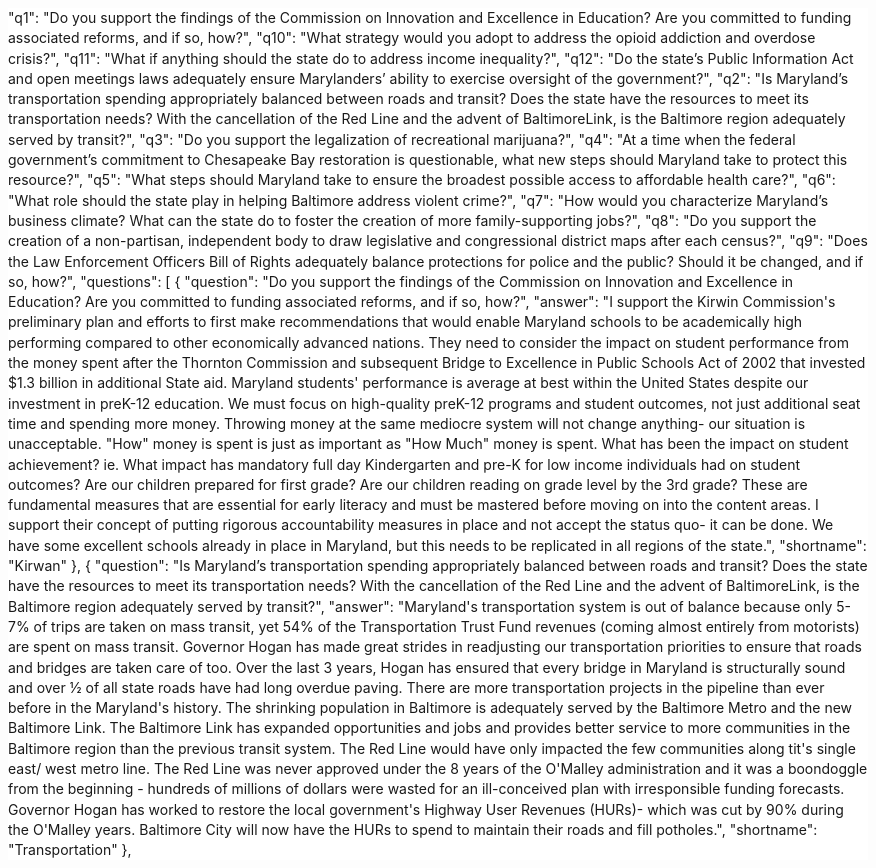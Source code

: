   "q1": "Do you support the findings of the Commission on Innovation and Excellence in Education? Are you committed to funding associated reforms, and if so, how?",
  "q10": "What strategy would you adopt to address the opioid addiction and overdose crisis?",
  "q11": "What if anything should the state do to address income inequality?",
  "q12": "Do the state’s Public Information Act and open meetings laws adequately ensure Marylanders’ ability to exercise oversight of the government?",
  "q2": "Is Maryland’s transportation spending appropriately balanced between roads and transit? Does the state have the resources to meet its transportation needs? With the cancellation of the Red Line and the advent of BaltimoreLink, is the Baltimore region adequately served by transit?",
  "q3": "Do you support the legalization of recreational marijuana?",
  "q4": "At a time when the federal government’s commitment to Chesapeake Bay restoration is questionable, what new steps should Maryland take to protect this resource?",
  "q5": "What steps should Maryland take to ensure the broadest possible access to affordable health care?",
  "q6": "What role should the state play in helping Baltimore address violent crime?",
  "q7": "How would you characterize Maryland’s business climate? What can the state do to foster the creation of more family-supporting jobs?",
  "q8": "Do you support the creation of a non-partisan, independent body to draw legislative and congressional district maps after each census?",
  "q9": "Does the Law Enforcement Officers Bill of Rights adequately balance protections for police and the public? Should it be changed, and if so, how?",
  "questions": [
    {
      "question": "Do you support the findings of the Commission on Innovation and Excellence in Education? Are you committed to funding associated reforms, and if so, how?",
      "answer": "I support the Kirwin Commission's preliminary plan and efforts to first make recommendations that would enable Maryland schools to be academically high performing compared to other economically advanced nations.  They need to consider the impact on student performance from the money spent after the Thornton Commission and subsequent Bridge to Excellence in Public Schools Act of 2002 that invested $1.3 billion in additional State aid.   Maryland students' performance is average at best within the United States despite our investment in preK-12 education.  We must focus on high-quality preK-12 programs and student outcomes, not just additional seat time and spending more money.  Throwing money at the same mediocre system will not change anything- our situation is unacceptable.  \"How\" money is spent is just as important as \"How Much\" money is spent.   What has been the impact on student achievement?   ie.  What impact has mandatory full day Kindergarten and pre-K for low income individuals had on student outcomes? Are our children prepared for first grade?  Are our children reading on grade level by the 3rd grade?  These are fundamental measures that are essential for early literacy and must be mastered before moving on into the content areas. I support their concept of putting rigorous accountability measures in place and not accept the status quo- it can be done. We have some excellent schools already in place in Maryland, but this needs to be replicated in all regions of the state.",
      "shortname": "Kirwan"
    },
    {
      "question": "Is Maryland’s transportation spending appropriately balanced between roads and transit? Does the state have the resources to meet its transportation needs? With the cancellation of the Red Line and the advent of BaltimoreLink, is the Baltimore region adequately served by transit?",
      "answer": "Maryland's transportation system is out of balance because only 5-7% of trips are taken on mass transit, yet 54% of the Transportation Trust Fund revenues (coming almost entirely from motorists) are spent on mass transit.  Governor Hogan has made great strides in readjusting our transportation priorities to ensure that roads and bridges are taken care of too.  Over the last 3 years, Hogan has ensured that every bridge in Maryland is structurally sound and over ½ of all state roads have had long overdue paving.  There are more transportation projects in the pipeline than ever before in the Maryland's history. The shrinking population in Baltimore is adequately served by the Baltimore Metro and the new Baltimore Link.  The Baltimore Link has expanded opportunities and jobs and provides better service to more communities in the Baltimore region than the previous transit system.  The Red Line would have only impacted the few communities along tit's single east/ west metro line.  The Red Line was never approved under the 8 years of the O'Malley administration and it was a boondoggle from the beginning - hundreds of millions of dollars were wasted for an ill-conceived plan with irresponsible funding forecasts.  Governor Hogan has worked to restore the local government's Highway User Revenues  (HURs)- which was cut by 90% during the O'Malley years.  Baltimore City will now have the HURs to spend to maintain their roads and fill potholes.",
      "shortname": "Transportation"
    },